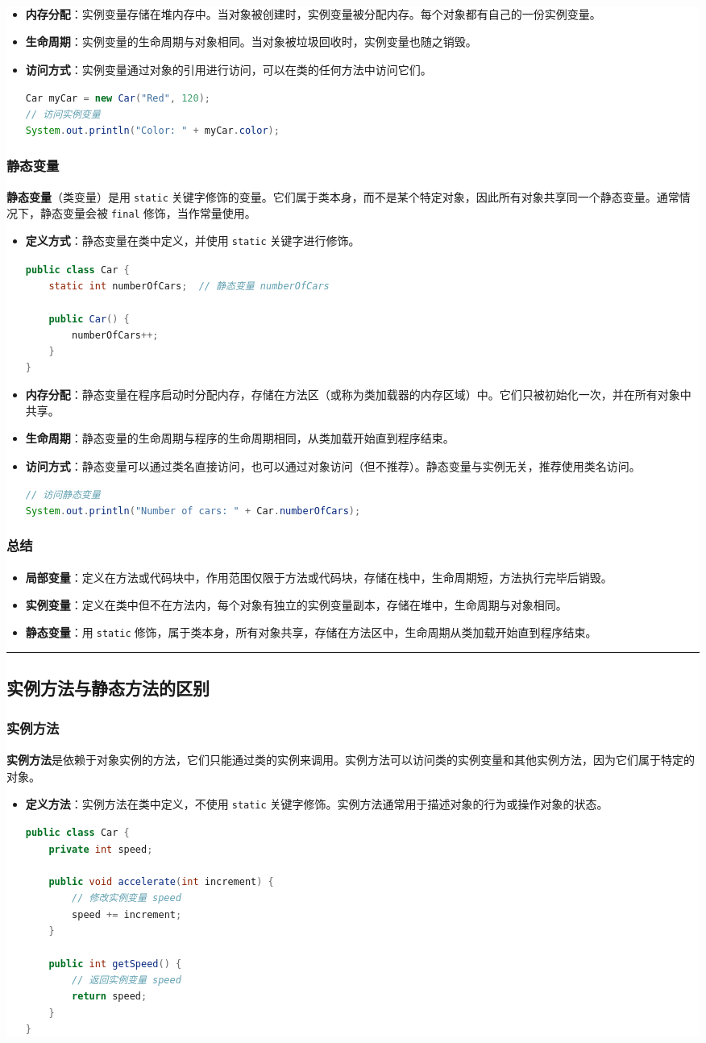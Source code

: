 * **内存分配**：实例变量存储在堆内存中。当对象被创建时，实例变量被分配内存。每个对象都有自己的一份实例变量。

* **生命周期**：实例变量的生命周期与对象相同。当对象被垃圾回收时，实例变量也随之销毁。

* **访问方式**：实例变量通过对象的引用进行访问，可以在类的任何方法中访问它们。

  ```java
  Car myCar = new Car("Red", 120);
  // 访问实例变量
  System.out.println("Color: " + myCar.color); 
  ```

### 静态变量

**静态变量**（类变量）是用 `static` 关键字修饰的变量。它们属于类本身，而不是某个特定对象，因此所有对象共享同一个静态变量。通常情况下，静态变量会被 `final` 修饰，当作常量使用。

* **定义方式**：静态变量在类中定义，并使用 `static` 关键字进行修饰。

  ```java
  public class Car {
      static int numberOfCars;  // 静态变量 numberOfCars
  
      public Car() {
          numberOfCars++;
      }
  }
  ```

* **内存分配**：静态变量在程序启动时分配内存，存储在方法区（或称为类加载器的内存区域）中。它们只被初始化一次，并在所有对象中共享。

* **生命周期**：静态变量的生命周期与程序的生命周期相同，从类加载开始直到程序结束。

* **访问方式**：静态变量可以通过类名直接访问，也可以通过对象访问（但不推荐）。静态变量与实例无关，推荐使用类名访问。

  ```java
  // 访问静态变量
  System.out.println("Number of cars: " + Car.numberOfCars);
  ```

### 总结

* **局部变量**：定义在方法或代码块中，作用范围仅限于方法或代码块，存储在栈中，生命周期短，方法执行完毕后销毁。

* **实例变量**：定义在类中但不在方法内，每个对象有独立的实例变量副本，存储在堆中，生命周期与对象相同。

* **静态变量**：用 `static` 修饰，属于类本身，所有对象共享，存储在方法区中，生命周期从类加载开始直到程序结束。

---

## 实例方法与静态方法的区别

### 实例方法

**实例方法**是依赖于对象实例的方法，它们只能通过类的实例来调用。实例方法可以访问类的实例变量和其他实例方法，因为它们属于特定的对象。

* **定义方法**：实例方法在类中定义，不使用 `static` 关键字修饰。实例方法通常用于描述对象的行为或操作对象的状态。

  ```java
  public class Car {
      private int speed;
  
      public void accelerate(int increment) {
          // 修改实例变量 speed
          speed += increment;
      }
  
      public int getSpeed() {
          // 返回实例变量 speed
          return speed;
      }
  }
  ```